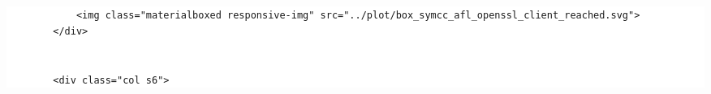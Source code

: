                 <img class="materialboxed responsive-img" src="../plot/box_symcc_afl_openssl_client_reached.svg">
            </div>
        
            
            <div class="col s6">